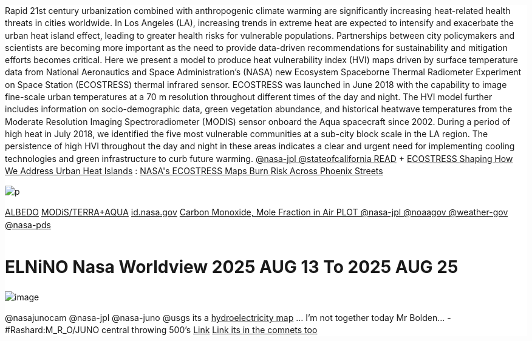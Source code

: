 Rapid 21st century urbanization combined with anthropogenic climate warming are significantly increasing heat-related health threats in cities worldwide. In Los Angeles (LA), increasing trends in extreme heat are expected to intensify and exacerbate the urban heat island effect, leading to greater health risks for vulnerable populations. Partnerships between city policymakers and scientists are becoming more important as the need to provide data-driven recommendations for sustainability and mitigation efforts becomes critical. Here we present a model to produce heat vulnerability index (HVI) maps driven by surface temperature data from National Aeronautics and Space Administration’s (NASA) new Ecosystem Spaceborne Thermal Radiometer Experiment on Space Station (ECOSTRESS) thermal infrared sensor. ECOSTRESS was launched in June 2018 with the capability to image fine-scale urban temperatures at a 70 m resolution throughout different times of the day and night. The HVI model further includes information on socio-demographic data, green vegetation abundance, and historical heatwave temperatures from the Moderate Resolution Imaging Spectroradiometer (MODIS) sensor onboard the Aqua spacecraft since 2002. During a period of high heat in July 2018, we identified the five most vulnerable communities at a sub-city block scale in the LA region. The persistence of high HVI throughout the day and night in these areas indicates a clear and urgent need for implementing cooling technologies and green infrastructure to curb future warming. [@nasa-jpl @stateofcalifornia READ](https://www.mdpi.com/2072-4292/11/18/2136?fbclid=IwY2xjawMmt79leHRuA2FlbQIxMABicmlkETBpTWJLbDNIN2RadWNwRFAzAR5s6qR_xbllGZhRHGK70glWCGtN6JVQjcgpArxgQQsRJMM8RzC-C8SD_yad-A_aem_eSZpEAoaGyNmhbmWkFI15w) + [ECOSTRESS Shaping How We Address Urban Heat Islands](https://ecostress.jpl.nasa.gov/news/ecostress-shaping-how-we-address-urban-heat-islands) : [NASA's ECOSTRESS Maps Burn Risk Across Phoenix Streets](https://ecostress.jpl.nasa.gov/news/nasas-ecostress-maps-burn-risk-across-phoenix-streets)

![p](https://ecostress.jpl.nasa.gov/downloads/news/PIA25529_Burn_Risk_Phoenix_800x566.jpg)

<iframe src="https://www.facebook.com/plugins/post.php?href=https%3A%2F%2Fwww.facebook.com%2Fpermalink.php%3Fstory_fbid%3Dpfbid0qnPKxbvLmnLdpjynVPGkL7kKguqh3RXSLsrZFueALsRzjvYViabFsYDKjEaXudpLl%26id%3D100084464911565&show_text=true&width=500" width="500" height="202" style="border:none;overflow:hidden" scrolling="no" frameborder="0" allowfullscreen="true" allow="autoplay; clipboard-write; encrypted-media; picture-in-picture; web-share"></iframe>


[ALBEDO](https://worldview.earthdata.nasa.gov/?v=-214.60595611327713,-93.75518317587888,198.68264382000902,109.66029960378539&l=Reference_Labels_15m(hidden),Reference_Features_15m(hidden),Coastlines_15m(hidden),MODIS_Combined_L3_Black_Sky_Albedo_Daily,GHRSST_L4_MUR_Sea_Surface_Temperature_Anomalies,VIIRS_SNPP_DayNightBand_At_Sensor_Radiance,VIIRS_NOAA20_DayNightBand,BlueMarble_ShadedRelief&lg=true&t=2023-10-22-T06%3A19%3A29Z) [MODiS/TERRA+AQUA](https://www.earthdata.nasa.gov/data/catalog/lancemodis-mcd43a3n-6.1nrt) [id.nasa.gov](https://id.nasa.gov/PasswordReset) [Carbon Monoxide, Mole Fraction in Air PLOT @nasa-jpl @noaagov @weather-gov @nasa-pds](https://github.com/ThakaRashard/rashardmro/blob/master/assets/pl0ts/Mole%20Fraction%20-%20Carbon%20Monoxide.zip)


# ELNiNO Nasa Worldview 2025 AUG 13 To 2025 AUG 25
<iframe src="https://archive.org/embed/nasa-worldview-2025-aug-13-to-2025-aug-25" width="560" height="384" frameborder="0" webkitallowfullscreen="true" mozallowfullscreen="true" allowfullscreen></iframe>

<img   alt="image" src="https://github.com/user-attachments/assets/2e5eb540-fdf2-4fdc-8f9a-d6e4b4f3b62f" />


@nasajunocam @nasa-jpl @nasa-juno @usgs  its a [hydroelectricity map](https://worldview.earthdata.nasa.gov/?v=-163.49160615848177,-73.94496334620885,38.79410812723251,125.18003665379115&l=Reference_Labels_15m(hidden),Reference_Features_15m(hidden),Coastlines_15m,GRanD_Dams(disabled=0-1-2-4-5-6-7-8),VIIRS_NOAA20_DayNightBand_At_Sensor_Radiance,VIIRS_NOAA21_CorrectedReflectance_TrueColor(hidden),VIIRS_NOAA20_CorrectedReflectance_TrueColor(hidden),VIIRS_SNPP_CorrectedReflectance_TrueColor(hidden),MODIS_Aqua_CorrectedReflectance_TrueColor(hidden),MODIS_Terra_CorrectedReflectance_TrueColor&lg=true&t=2025-09-02-T20%3A47%3A36Z) … I’m not together today Mr Bolden… -#Rashard:M_R_O/JUNO central throwing 500’s [Link](https://www.facebook.com/permalink.php?story_fbid=pfbid0275cERqkK1M8V8BetiXcVPndfagfLUnGdhvVbtXUtD4MH7M6vFASNYHGRKa6jjBMJl&id=100084464911565) [Link its in the comnets too](https://www.facebook.com/permalink.php?story_fbid=pfbid02qqDxSeeKUeFzZa1NNit7u9KNfhKSyZ7bjm5VUjCTsc7uZoMRFHraHTZizGsBUJmDl&id=100084464911565)
